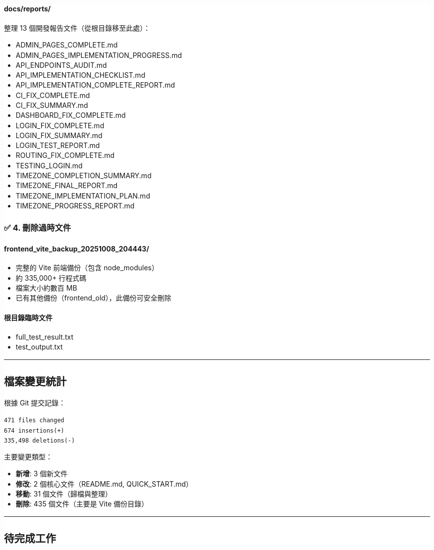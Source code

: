 #### docs/reports/
整理 13 個開發報告文件（從根目錄移至此處）：
- ADMIN_PAGES_COMPLETE.md
- ADMIN_PAGES_IMPLEMENTATION_PROGRESS.md
- API_ENDPOINTS_AUDIT.md
- API_IMPLEMENTATION_CHECKLIST.md
- API_IMPLEMENTATION_COMPLETE_REPORT.md
- CI_FIX_COMPLETE.md
- CI_FIX_SUMMARY.md
- DASHBOARD_FIX_COMPLETE.md
- LOGIN_FIX_COMPLETE.md
- LOGIN_FIX_SUMMARY.md
- LOGIN_TEST_REPORT.md
- ROUTING_FIX_COMPLETE.md
- TESTING_LOGIN.md
- TIMEZONE_COMPLETION_SUMMARY.md
- TIMEZONE_FINAL_REPORT.md
- TIMEZONE_IMPLEMENTATION_PLAN.md
- TIMEZONE_PROGRESS_REPORT.md

### ✅ 4. 刪除過時文件

#### frontend_vite_backup_20251008_204443/
- 完整的 Vite 前端備份（包含 node_modules）
- 約 335,000+ 行程式碼
- 檔案大小約數百 MB
- 已有其他備份（frontend_old），此備份可安全刪除

#### 根目錄臨時文件
- full_test_result.txt
- test_output.txt

---

## 檔案變更統計

根據 Git 提交記錄：

```
471 files changed
674 insertions(+)
335,498 deletions(-)
```

主要變更類型：
- **新增**: 3 個新文件
- **修改**: 2 個核心文件（README.md, QUICK_START.md）
- **移動**: 31 個文件（歸檔與整理）
- **刪除**: 435 個文件（主要是 Vite 備份目錄）

---

## 待完成工作
